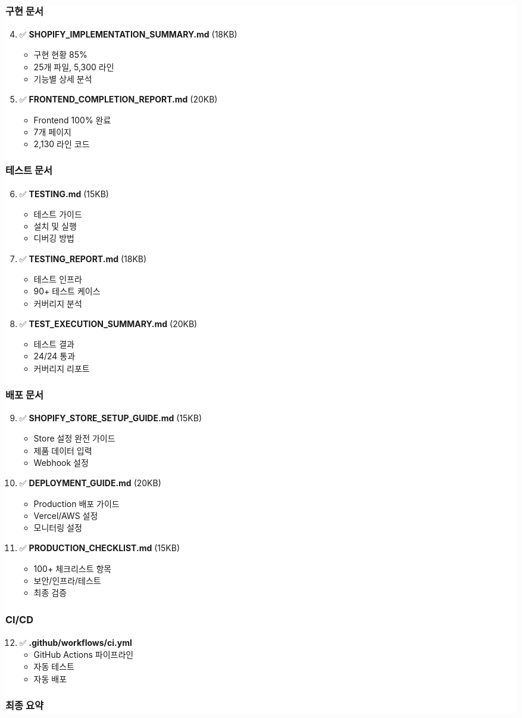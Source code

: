 ### 구현 문서

4. ✅ **SHOPIFY_IMPLEMENTATION_SUMMARY.md** (18KB)
   - 구현 현황 85%
   - 25개 파일, 5,300 라인
   - 기능별 상세 분석

5. ✅ **FRONTEND_COMPLETION_REPORT.md** (20KB)
   - Frontend 100% 완료
   - 7개 페이지
   - 2,130 라인 코드

### 테스트 문서

6. ✅ **TESTING.md** (15KB)
   - 테스트 가이드
   - 설치 및 실행
   - 디버깅 방법

7. ✅ **TESTING_REPORT.md** (18KB)
   - 테스트 인프라
   - 90+ 테스트 케이스
   - 커버리지 분석

8. ✅ **TEST_EXECUTION_SUMMARY.md** (20KB)
   - 테스트 결과
   - 24/24 통과
   - 커버리지 리포트

### 배포 문서

9. ✅ **SHOPIFY_STORE_SETUP_GUIDE.md** (15KB)
   - Store 설정 완전 가이드
   - 제품 데이터 입력
   - Webhook 설정

10. ✅ **DEPLOYMENT_GUIDE.md** (20KB)
    - Production 배포 가이드
    - Vercel/AWS 설정
    - 모니터링 설정

11. ✅ **PRODUCTION_CHECKLIST.md** (15KB)
    - 100+ 체크리스트 항목
    - 보안/인프라/테스트
    - 최종 검증

### CI/CD

12. ✅ **.github/workflows/ci.yml**
    - GitHub Actions 파이프라인
    - 자동 테스트
    - 자동 배포

### 최종 요약
